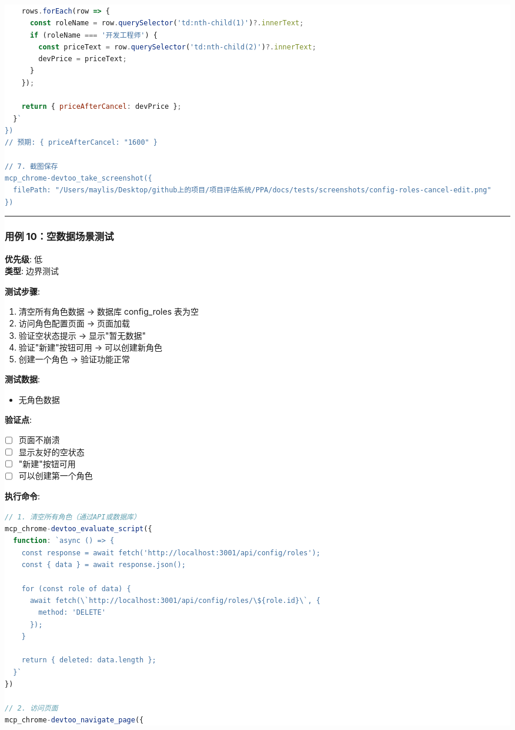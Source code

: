 ```javascript
    rows.forEach(row => {
      const roleName = row.querySelector('td:nth-child(1)')?.innerText;
      if (roleName === '开发工程师') {
        const priceText = row.querySelector('td:nth-child(2)')?.innerText;
        devPrice = priceText;
      }
    });
    
    return { priceAfterCancel: devPrice };
  }`
})
// 预期: { priceAfterCancel: "1600" }

// 7. 截图保存
mcp_chrome-devtoo_take_screenshot({
  filePath: "/Users/maylis/Desktop/github上的项目/项目评估系统/PPA/docs/tests/screenshots/config-roles-cancel-edit.png"
})
```

---

### 用例 10：空数据场景测试

**优先级**: 低  
**类型**: 边界测试

**测试步骤**:

1. 清空所有角色数据 → 数据库 config_roles 表为空
2. 访问角色配置页面 → 页面加载
3. 验证空状态提示 → 显示"暂无数据"
4. 验证"新建"按钮可用 → 可以创建新角色
5. 创建一个角色 → 验证功能正常

**测试数据**:

- 无角色数据

**验证点**:

- [ ] 页面不崩溃
- [ ] 显示友好的空状态
- [ ] "新建"按钮可用
- [ ] 可以创建第一个角色

**执行命令**:

```javascript
// 1. 清空所有角色（通过API或数据库）
mcp_chrome-devtoo_evaluate_script({
  function: `async () => {
    const response = await fetch('http://localhost:3001/api/config/roles');
    const { data } = await response.json();
    
    for (const role of data) {
      await fetch(\`http://localhost:3001/api/config/roles/\${role.id}\`, {
        method: 'DELETE'
      });
    }
    
    return { deleted: data.length };
  }`
})

// 2. 访问页面
mcp_chrome-devtoo_navigate_page({
```